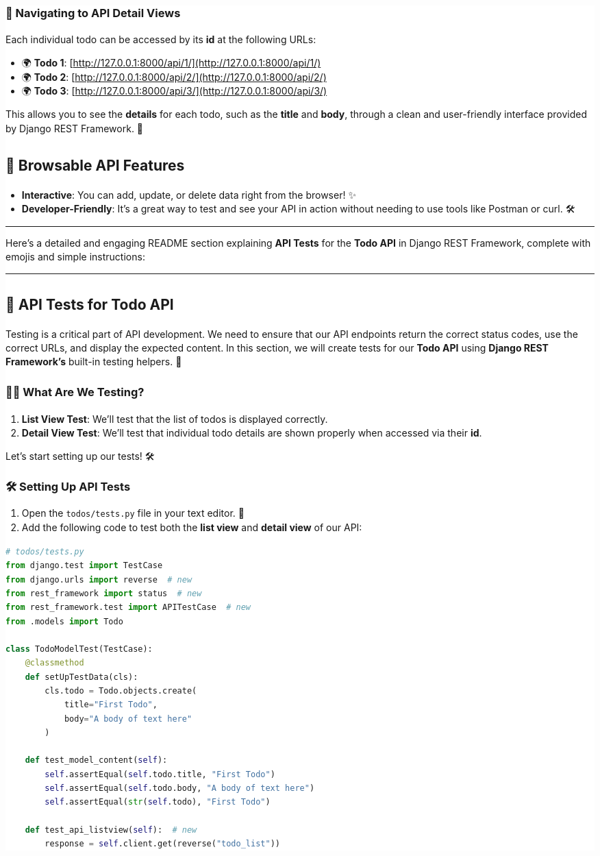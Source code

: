 ### 🧭 Navigating to API Detail Views

Each individual todo can be accessed by its **id** at the following URLs:

- 🌍 **Todo 1**: [http://127.0.0.1:8000/api/1/](http://127.0.0.1:8000/api/1/)
- 🌍 **Todo 2**: [http://127.0.0.1:8000/api/2/](http://127.0.0.1:8000/api/2/)
- 🌍 **Todo 3**: [http://127.0.0.1:8000/api/3/](http://127.0.0.1:8000/api/3/)

This allows you to see the **details** for each todo, such as the **title** and **body**, through a clean and user-friendly interface provided by Django REST Framework. 🎯

## 🚀 Browsable API Features

- **Interactive**: You can add, update, or delete data right from the browser! ✨
- **Developer-Friendly**: It’s a great way to test and see your API in action without needing to use tools like Postman or curl. 🛠️

---

Here’s a detailed and engaging README section explaining **API Tests** for the **Todo API** in Django REST Framework, complete with emojis and simple instructions:

---

## 🧪 API Tests for Todo API

Testing is a critical part of API development. We need to ensure that our API endpoints return the correct status codes, use the correct URLs, and display the expected content. In this section, we will create tests for our **Todo API** using **Django REST Framework’s** built-in testing helpers. 🚀

### 🧑‍💻 What Are We Testing?

1. **List View Test**: We’ll test that the list of todos is displayed correctly.
2. **Detail View Test**: We’ll test that individual todo details are shown properly when accessed via their **id**.

Let’s start setting up our tests! 🛠️

### 🛠️ Setting Up API Tests

1. Open the `todos/tests.py` file in your text editor. 📝
2. Add the following code to test both the **list view** and **detail view** of our API:

```python
# todos/tests.py
from django.test import TestCase
from django.urls import reverse  # new
from rest_framework import status  # new
from rest_framework.test import APITestCase  # new
from .models import Todo

class TodoModelTest(TestCase):
    @classmethod
    def setUpTestData(cls):
        cls.todo = Todo.objects.create(
            title="First Todo",
            body="A body of text here"
        )

    def test_model_content(self):
        self.assertEqual(self.todo.title, "First Todo")
        self.assertEqual(self.todo.body, "A body of text here")
        self.assertEqual(str(self.todo), "First Todo")

    def test_api_listview(self):  # new
        response = self.client.get(reverse("todo_list"))
```